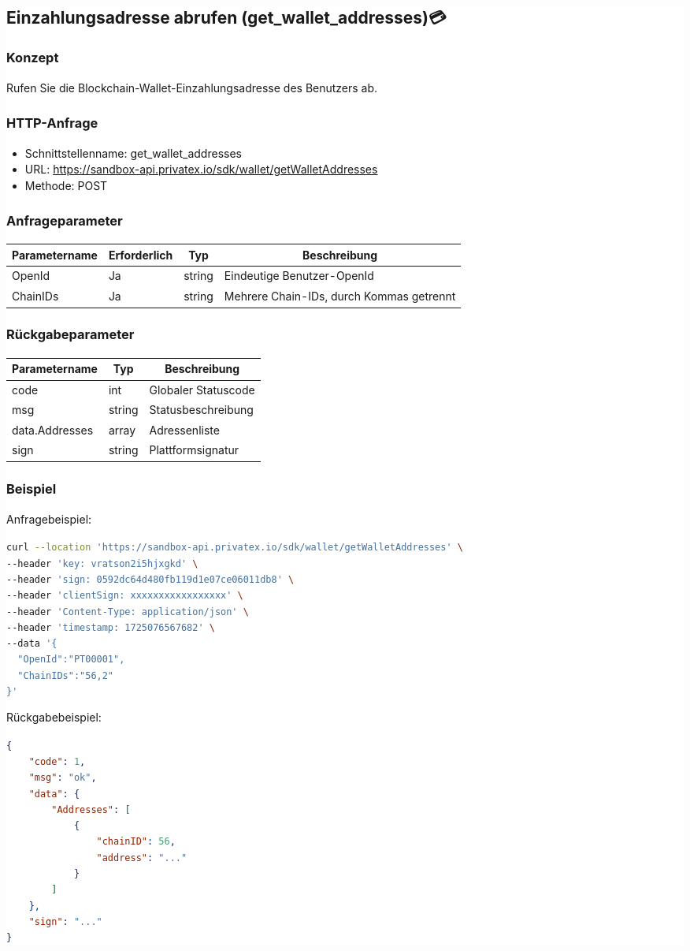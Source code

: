 ## Einzahlungsadresse abrufen (get_wallet_addresses)💳

### Konzept
Rufen Sie die Blockchain-Wallet-Einzahlungsadresse des Benutzers ab.

### HTTP-Anfrage
- Schnittstellenname: get_wallet_addresses
- URL: https://sandbox-api.privatex.io/sdk/wallet/getWalletAddresses
- Methode: POST

### Anfrageparameter
| Parametername   | Erforderlich | Typ   | Beschreibung                  |
| -------- | ---- | ------ | --------------------- |
| OpenId   | Ja   | string | Eindeutige Benutzer-OpenId       |
| ChainIDs | Ja   | string | Mehrere Chain-IDs, durch Kommas getrennt |

### Rückgabeparameter
| Parametername         | Typ   | Beschreibung       |
| -------------- | ------ | ---------- |
| code           | int    | Globaler Statuscode |
| msg            | string | Statusbeschreibung   |
| data.Addresses | array  | Adressenliste   |
| sign           | string | Plattformsignatur   |

### Beispiel
Anfragebeispiel:
```bash
curl --location 'https://sandbox-api.privatex.io/sdk/wallet/getWalletAddresses' \
--header 'key: vratson2i5hjxgkd' \
--header 'sign: 0592dc64d480fb119d1e07ce06011db8' \
--header 'clientSign: xxxxxxxxxxxxxxxxx' \
--header 'Content-Type: application/json' \
--header 'timestamp: 1725076567682' \
--data '{
  "OpenId":"PT00001",
  "ChainIDs":"56,2"
}'
```
Rückgabebeispiel:
```json
{
    "code": 1,
    "msg": "ok",
    "data": {
        "Addresses": [
            {
                "chainID": 56,
                "address": "..."
            }
        ]
    },
    "sign": "..."
}
```
